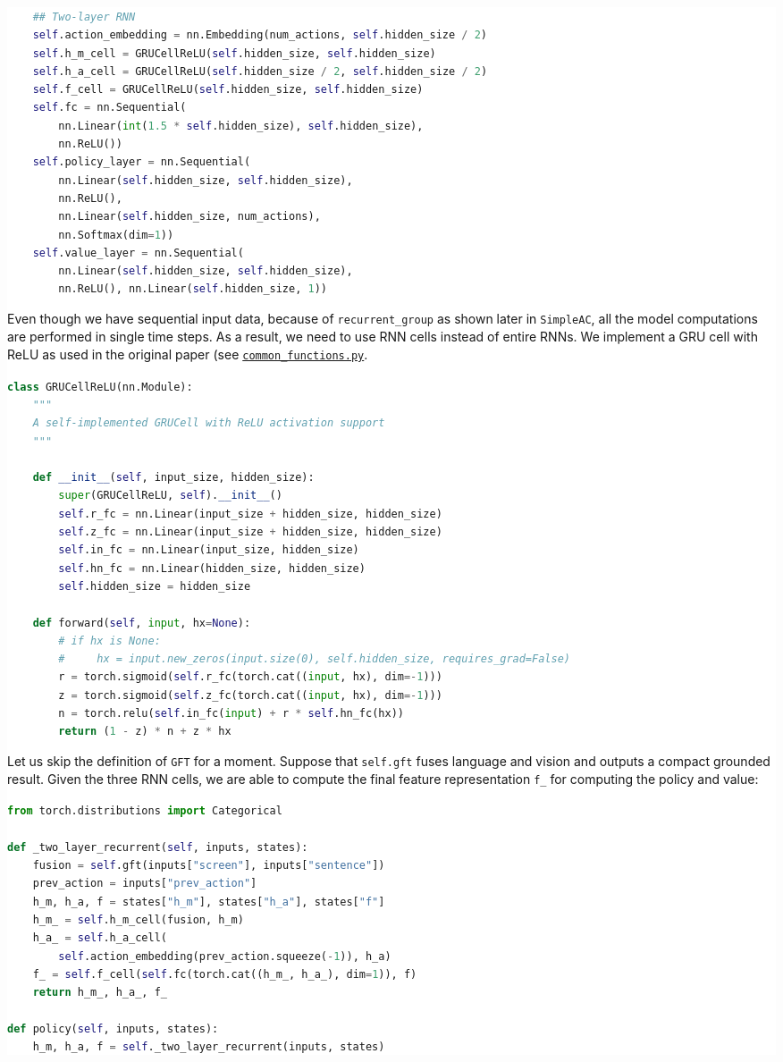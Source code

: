 ```python
    ## Two-layer RNN
    self.action_embedding = nn.Embedding(num_actions, self.hidden_size / 2)
    self.h_m_cell = GRUCellReLU(self.hidden_size, self.hidden_size)
    self.h_a_cell = GRUCellReLU(self.hidden_size / 2, self.hidden_size / 2)
    self.f_cell = GRUCellReLU(self.hidden_size, self.hidden_size)
    self.fc = nn.Sequential(
        nn.Linear(int(1.5 * self.hidden_size), self.hidden_size),
        nn.ReLU())
    self.policy_layer = nn.Sequential(
        nn.Linear(self.hidden_size, self.hidden_size),
        nn.ReLU(),
        nn.Linear(self.hidden_size, num_actions),
        nn.Softmax(dim=1))
    self.value_layer = nn.Sequential(
        nn.Linear(self.hidden_size, self.hidden_size),
        nn.ReLU(), nn.Linear(self.hidden_size, 1))
```

Even though we have sequential input data, because of `recurrent_group` as shown later in `SimpleAC`, all the model computations are performed in single time steps. As a result, we need to use RNN cells instead of entire RNNs. We implement a GRU cell with ReLU as used in the original paper (see [`common_functions.py`](https://github.com/idlrl/flare/blob/master/flare/framework/common_functions.py).
```python
class GRUCellReLU(nn.Module):
    """
    A self-implemented GRUCell with ReLU activation support
    """

    def __init__(self, input_size, hidden_size):
        super(GRUCellReLU, self).__init__()
        self.r_fc = nn.Linear(input_size + hidden_size, hidden_size)
        self.z_fc = nn.Linear(input_size + hidden_size, hidden_size)
        self.in_fc = nn.Linear(input_size, hidden_size)
        self.hn_fc = nn.Linear(hidden_size, hidden_size)
        self.hidden_size = hidden_size

    def forward(self, input, hx=None):
        # if hx is None:
        #     hx = input.new_zeros(input.size(0), self.hidden_size, requires_grad=False)
        r = torch.sigmoid(self.r_fc(torch.cat((input, hx), dim=-1)))
        z = torch.sigmoid(self.z_fc(torch.cat((input, hx), dim=-1)))
        n = torch.relu(self.in_fc(input) + r * self.hn_fc(hx))
        return (1 - z) * n + z * hx
```

Let us skip the definition of `GFT` for a moment. Suppose that `self.gft` fuses language and vision and outputs a compact grounded result. Given the three RNN cells, we are able to compute the final feature representation `f_` for computing the policy and value:
```python
from torch.distributions import Categorical

def _two_layer_recurrent(self, inputs, states):
    fusion = self.gft(inputs["screen"], inputs["sentence"])
    prev_action = inputs["prev_action"]
    h_m, h_a, f = states["h_m"], states["h_a"], states["f"]
    h_m_ = self.h_m_cell(fusion, h_m)
    h_a_ = self.h_a_cell(
        self.action_embedding(prev_action.squeeze(-1)), h_a)
    f_ = self.f_cell(self.fc(torch.cat((h_m_, h_a_), dim=1)), f)
    return h_m_, h_a_, f_

def policy(self, inputs, states):
    h_m, h_a, f = self._two_layer_recurrent(inputs, states)
```